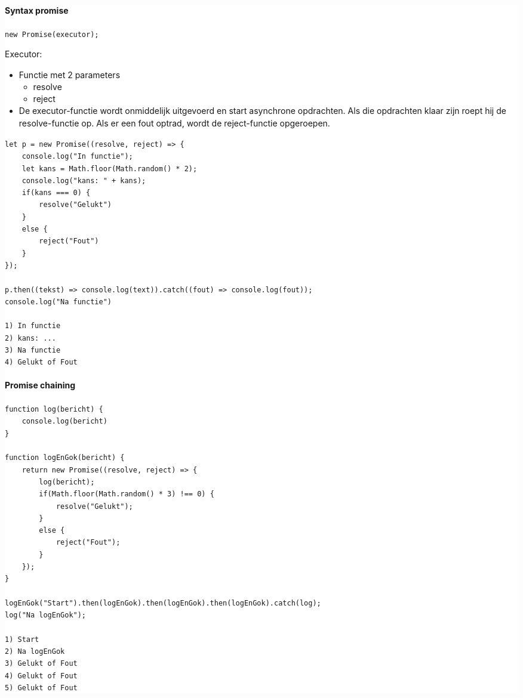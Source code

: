 #### Syntax promise
```JS
new Promise(executor);
```
Executor:
- Functie met 2 parameters
	- resolve
	- reject
- De executor-functie wordt onmiddelijk uitgevoerd en start asynchrone opdrachten. Als die opdrachten klaar zijn roept hij de resolve-functie op. Als er een fout optrad, wordt de reject-functie opgeroepen.

```JS
let p = new Promise((resolve, reject) => {
	console.log("In functie");
	let kans = Math.floor(Math.random() * 2);
	console.log("kans: " + kans);
	if(kans === 0) {
		resolve("Gelukt")
	}
	else {
		reject("Fout")
	}
});

p.then((tekst) => console.log(text)).catch((fout) => console.log(fout));
console.log("Na functie")

1) In functie
2) kans: ...
3) Na functie
4) Gelukt of Fout
```

#### Promise chaining
```JS
function log(bericht) {
	console.log(bericht)
}

function logEnGok(bericht) {
	return new Promise((resolve, reject) => {
		log(bericht);
		if(Math.floor(Math.random() * 3) !== 0) {
			resolve("Gelukt");
		}
		else {
			reject("Fout");
		}
	});
}

logEnGok("Start").then(logEnGok).then(logEnGok).then(logEnGok).catch(log);
log("Na logEnGok");

1) Start
2) Na logEnGok
3) Gelukt of Fout
4) Gelukt of Fout
5) Gelukt of Fout
```
